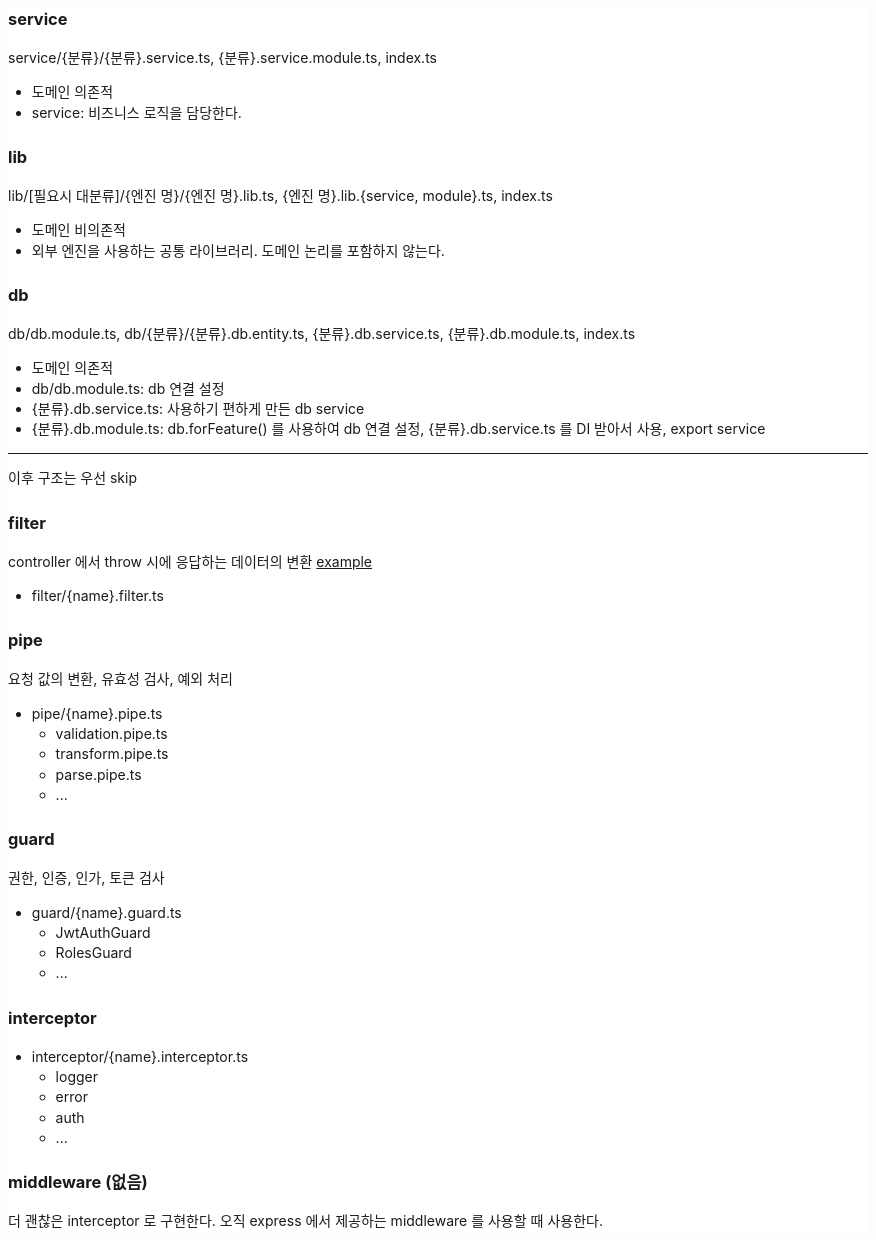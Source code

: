 ### service
service/{분류}/{분류}.service.ts, {분류}.service.module.ts, index.ts
- 도메인 의존적
- service: 비즈니스 로직을 담당한다.

### lib
lib/[필요시 대분류]/{엔진 명}/{엔진 명}.lib.ts, {엔진 명}.lib.{service, module}.ts, index.ts
- 도메인 비의존적
- 외부 엔진을 사용하는 공통 라이브러리. 도메인 논리를 포함하지 않는다.

### db
db/db.module.ts, db/{분류}/{분류}.db.entity.ts, {분류}.db.service.ts, {분류}.db.module.ts, index.ts
- 도메인 의존적
- db/db.module.ts: db 연결 설정
- {분류}.db.service.ts: 사용하기 편하게 만든 db service
- {분류}.db.module.ts: db.forFeature() 를 사용하여 db 연결 설정, {분류}.db.service.ts 를 DI 받아서 사용, export service

---
이후 구조는 우선 skip

### filter
controller 에서 throw 시에 응답하는 데이터의 변환
[example](https://github.com/nestjs/nest/blob/master/integration/graphql-code-first/src/common/filters/unauthorized.filter.ts)
- filter/{name}.filter.ts

### pipe
요청 값의 변환, 유효성 검사, 예외 처리
- pipe/{name}.pipe.ts
  - validation.pipe.ts
  - transform.pipe.ts
  - parse.pipe.ts
  - ...

### guard
권한, 인증, 인가, 토큰 검사
- guard/{name}.guard.ts
  - JwtAuthGuard
  - RolesGuard
  - ...

### interceptor
- interceptor/{name}.interceptor.ts
  - logger
  - error
  - auth
  - ...

### middleware (없음)
더 괜찮은 interceptor 로 구현한다.
오직 express 에서 제공하는 middleware 를 사용할 때 사용한다.
